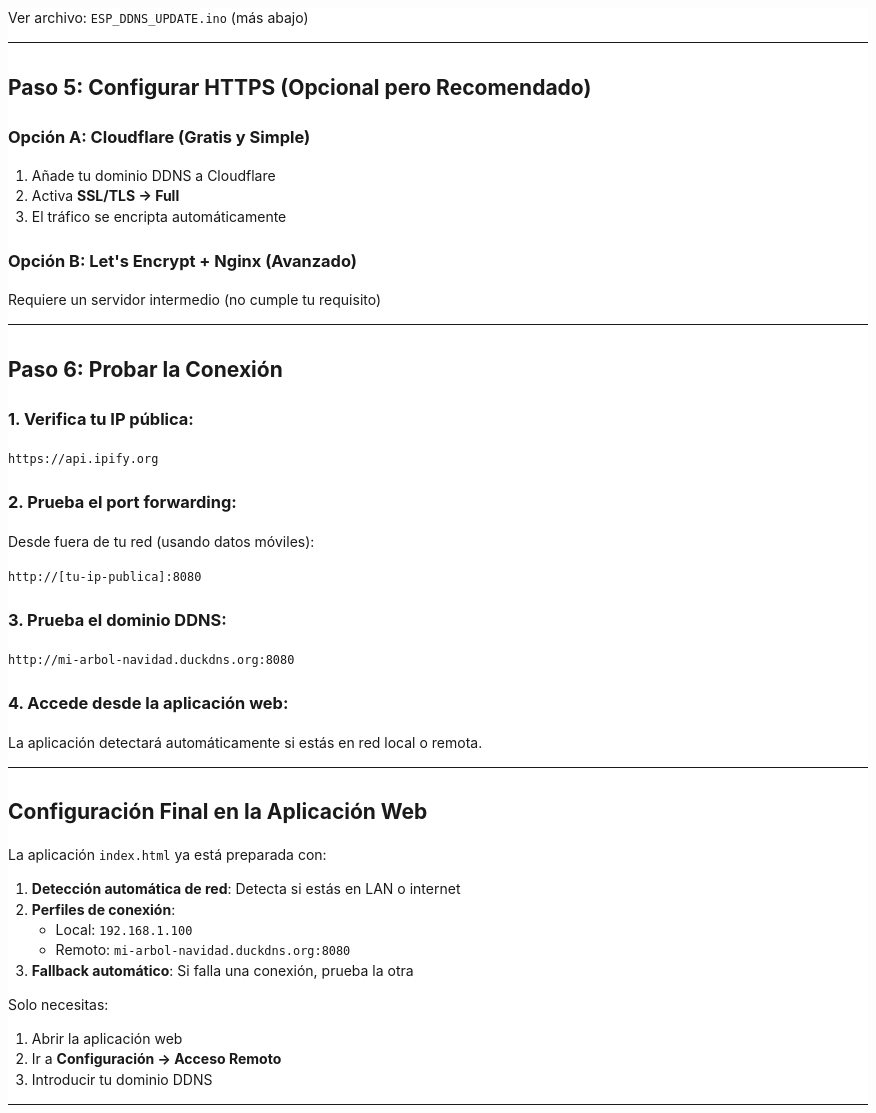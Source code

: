 Ver archivo: `ESP_DDNS_UPDATE.ino` (más abajo)

---

## Paso 5: Configurar HTTPS (Opcional pero Recomendado)

### Opción A: Cloudflare (Gratis y Simple)
1. Añade tu dominio DDNS a Cloudflare
2. Activa **SSL/TLS → Full**
3. El tráfico se encripta automáticamente

### Opción B: Let's Encrypt + Nginx (Avanzado)
Requiere un servidor intermedio (no cumple tu requisito)

---

## Paso 6: Probar la Conexión

### 1. Verifica tu IP pública:
```
https://api.ipify.org
```

### 2. Prueba el port forwarding:
Desde fuera de tu red (usando datos móviles):
```
http://[tu-ip-publica]:8080
```

### 3. Prueba el dominio DDNS:
```
http://mi-arbol-navidad.duckdns.org:8080
```

### 4. Accede desde la aplicación web:
La aplicación detectará automáticamente si estás en red local o remota.

---

## Configuración Final en la Aplicación Web

La aplicación `index.html` ya está preparada con:

1. **Detección automática de red**: Detecta si estás en LAN o internet
2. **Perfiles de conexión**:
   - Local: `192.168.1.100`
   - Remoto: `mi-arbol-navidad.duckdns.org:8080`
3. **Fallback automático**: Si falla una conexión, prueba la otra

Solo necesitas:
1. Abrir la aplicación web
2. Ir a **Configuración → Acceso Remoto**
3. Introducir tu dominio DDNS

---